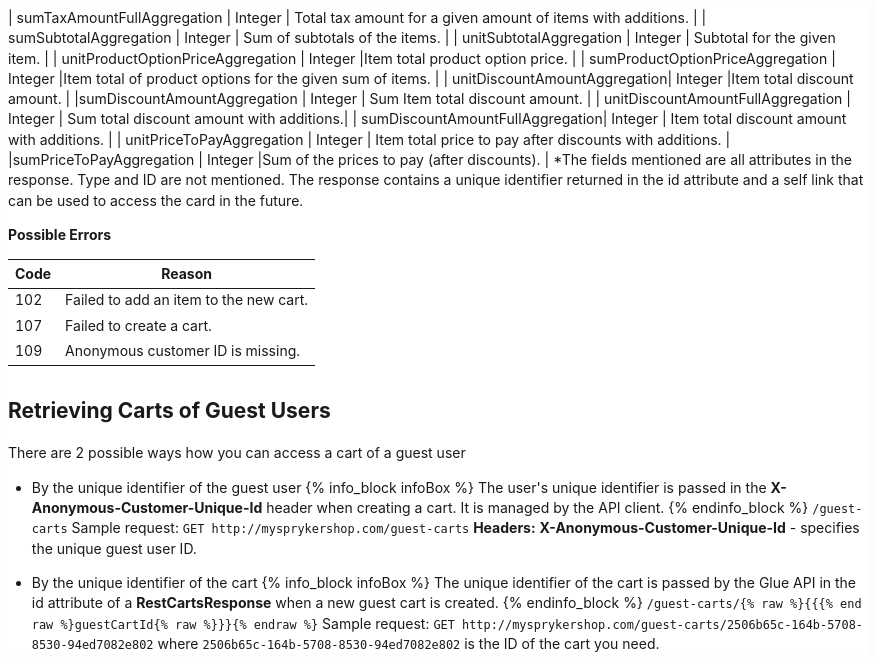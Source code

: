 | sumTaxAmountFullAggregation | Integer | Total tax amount for a given amount of items with additions. |
| sumSubtotalAggregation | Integer | Sum of subtotals of the items. |
| unitSubtotalAggregation | Integer | Subtotal for the given item. |
| unitProductOptionPriceAggregation | Integer |Item total product option price.  |
| sumProductOptionPriceAggregation | Integer |Item total of product options for the given sum of items.  |
|  unitDiscountAmountAggregation| Integer |Item total discount amount.  |
|sumDiscountAmountAggregation  | Integer | Sum Item total discount amount. |
| unitDiscountAmountFullAggregation | Integer | Sum total discount amount with additions.|
|  sumDiscountAmountFullAggregation| Integer | Item total discount amount with additions. |
| unitPriceToPayAggregation | Integer | Item total price to pay after discounts with additions. |
|sumPriceToPayAggregation  | Integer |Sum of the prices to pay (after discounts).  |
\*The fields mentioned are all attributes in the response. Type and ID are not mentioned.
The response contains a unique identifier returned in the id attribute and a self link that can be used to access the card in the future.

**Possible Errors**

| Code | Reason |
| --- | --- |
| 102 | Failed to add an item to the new cart. |
| 107 | Failed to create a cart. |
| 109 | Anonymous customer ID is missing. |

## Retrieving Carts of Guest Users
There are 2 possible ways how you can access a cart of a guest user

* By the unique identifier of the guest user
{% info_block infoBox %}
The user's unique identifier is passed in the **X-Anonymous-Customer-Unique-Id** header when creating a cart. It is managed by the API client.
{% endinfo_block %}
`/guest-carts`
Sample request: `GET http://mysprykershop.com/guest-carts`
**Headers:**
**X-Anonymous-Customer-Unique-Id** - specifies the unique guest user ID.

* By the unique identifier of the cart
{% info_block infoBox %}
The unique identifier of the cart is passed by the Glue API in the id attribute of a **RestCartsResponse** when a new guest cart is created.
{% endinfo_block %}
`/guest-carts/{% raw %}{{{% endraw %}guestCartId{% raw %}}}{% endraw %}`
Sample request: `GET http://mysprykershop.com/guest-carts/2506b65c-164b-5708-8530-94ed7082e802`
where `2506b65c-164b-5708-8530-94ed7082e802` is the ID of the cart you need.

